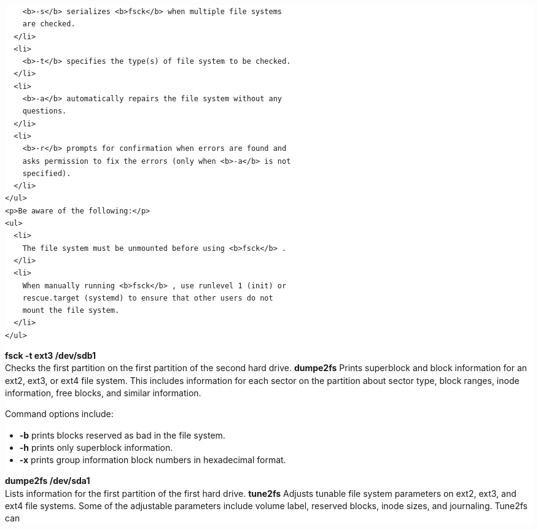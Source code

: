         <b>-s</b> serializes <b>fsck</b> when multiple file systems
        are checked.
      </li>
      <li>
        <b>-t</b> specifies the type(s) of file system to be checked.
      </li>
      <li>
        <b>-a</b> automatically repairs the file system without any
        questions.
      </li>
      <li>
        <b>-r</b> prompts for confirmation when errors are found and
        asks permission to fix the errors (only when <b>-a</b> is not
        specified).
      </li>
    </ul>
    <p>Be aware of the following:</p>
    <ul>
      <li>
        The file system must be unmounted before using <b>fsck</b> .
      </li>
      <li>
        When manually running <b>fsck</b> , use runlevel 1 (init) or
        rescue.target (systemd) to ensure that other users do not
        mount the file system.
      </li>
    </ul>
  </td>
  <td>
    <b>fsck -t ext3 /dev/sdb1</b> <br />
    Checks the first partition on the first partition of the second
    hard drive.
  </td>
</tr>
<tr>
  <td><strong>dumpe2fs</strong></td>
  <td>
    Prints superblock and block information for an ext2, ext3, or ext4
    file system. This includes information for each sector on the
    partition about sector type, block ranges, inode information, free
    blocks, and similar information.
    <p>Command options include:</p>
    <ul>
      <li>
        <b>-b</b> prints blocks reserved as bad in the file system.
      </li>
      <li><b>-h</b> prints only superblock information.</li>
      <li>
        <b>-x</b> prints group information block numbers in
        hexadecimal format.
      </li>
    </ul>
  </td>
  <td>
    <b>dumpe2fs /dev/sda1</b> <br />
    Lists information for the first partition of the first hard drive.
  </td>
</tr>
<tr>
  <td><strong>tune2fs</strong></td>
  <td>
    Adjusts tunable file system parameters on ext2, ext3, and ext4
    file systems. Some of the adjustable parameters include volume
    label, reserved blocks, inode sizes, and journaling. Tune2fs can